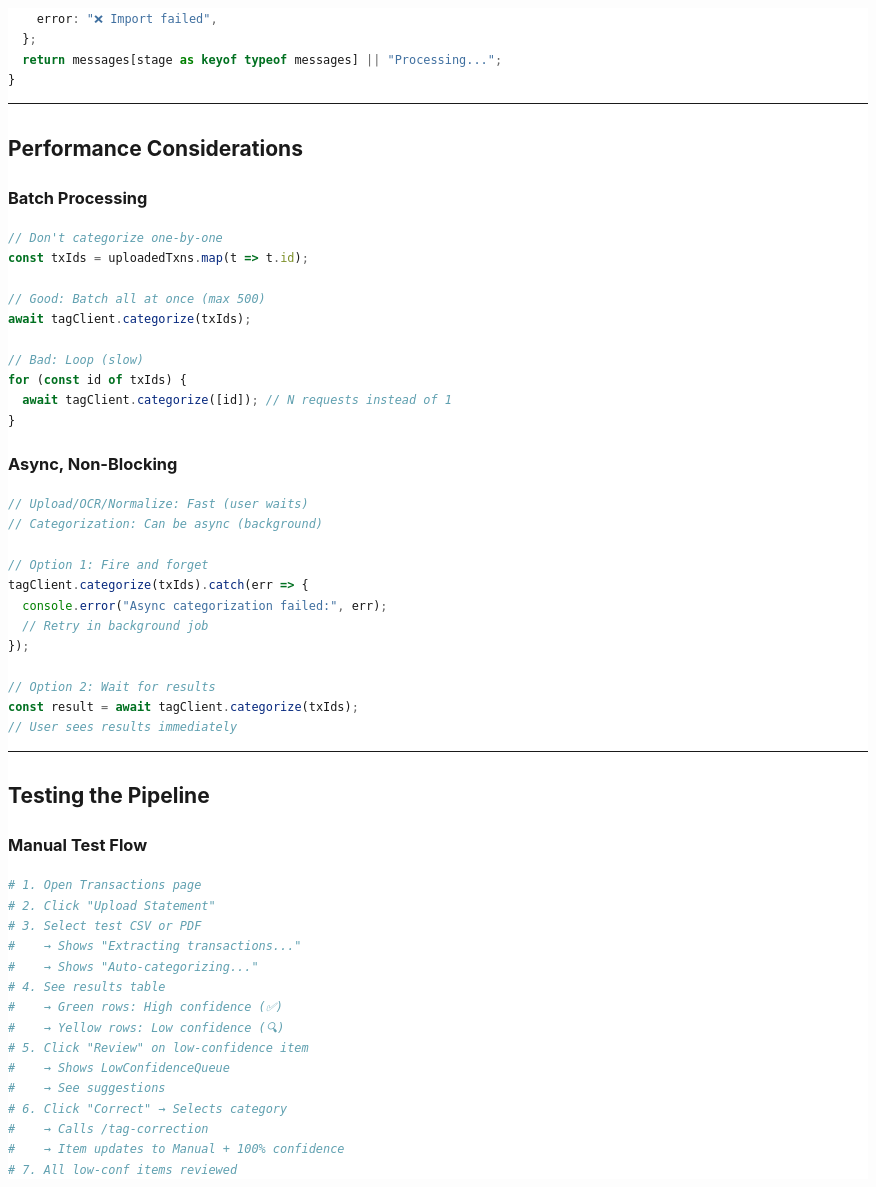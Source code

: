 ```typescript
    error: "❌ Import failed",
  };
  return messages[stage as keyof typeof messages] || "Processing...";
}
```

---

## Performance Considerations

### Batch Processing

```typescript
// Don't categorize one-by-one
const txIds = uploadedTxns.map(t => t.id);

// Good: Batch all at once (max 500)
await tagClient.categorize(txIds);

// Bad: Loop (slow)
for (const id of txIds) {
  await tagClient.categorize([id]); // N requests instead of 1
}
```

### Async, Non-Blocking

```typescript
// Upload/OCR/Normalize: Fast (user waits)
// Categorization: Can be async (background)

// Option 1: Fire and forget
tagClient.categorize(txIds).catch(err => {
  console.error("Async categorization failed:", err);
  // Retry in background job
});

// Option 2: Wait for results
const result = await tagClient.categorize(txIds);
// User sees results immediately
```

---

## Testing the Pipeline

### Manual Test Flow

```bash
# 1. Open Transactions page
# 2. Click "Upload Statement"
# 3. Select test CSV or PDF
#    → Shows "Extracting transactions..."
#    → Shows "Auto-categorizing..."
# 4. See results table
#    → Green rows: High confidence (✅)
#    → Yellow rows: Low confidence (🔍)
# 5. Click "Review" on low-confidence item
#    → Shows LowConfidenceQueue
#    → See suggestions
# 6. Click "Correct" → Selects category
#    → Calls /tag-correction
#    → Item updates to Manual + 100% confidence
# 7. All low-conf items reviewed
```